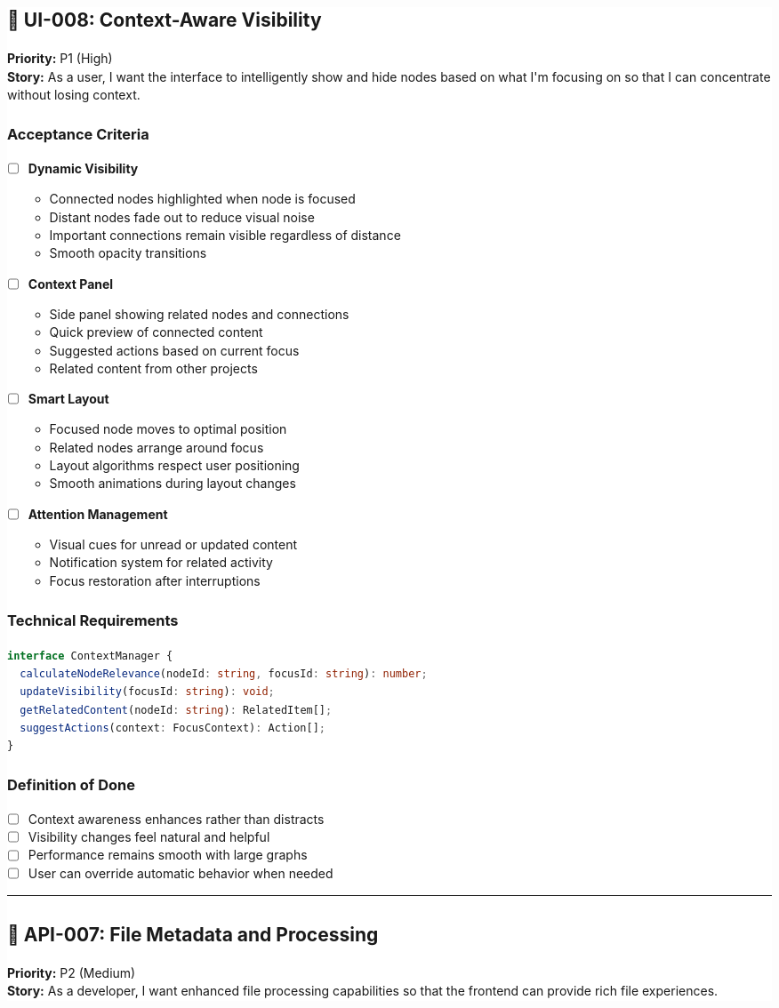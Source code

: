 
## 🎨 **UI-008: Context-Aware Visibility**
**Priority:** P1 (High)  
**Story:** As a user, I want the interface to intelligently show and hide nodes based on what I'm focusing on so that I can concentrate without losing context.

### Acceptance Criteria
- [ ] **Dynamic Visibility**
  - Connected nodes highlighted when node is focused
  - Distant nodes fade out to reduce visual noise
  - Important connections remain visible regardless of distance
  - Smooth opacity transitions

- [ ] **Context Panel**
  - Side panel showing related nodes and connections
  - Quick preview of connected content
  - Suggested actions based on current focus
  - Related content from other projects

- [ ] **Smart Layout**
  - Focused node moves to optimal position
  - Related nodes arrange around focus
  - Layout algorithms respect user positioning
  - Smooth animations during layout changes

- [ ] **Attention Management**
  - Visual cues for unread or updated content
  - Notification system for related activity
  - Focus restoration after interruptions

### Technical Requirements
```typescript
interface ContextManager {
  calculateNodeRelevance(nodeId: string, focusId: string): number;
  updateVisibility(focusId: string): void;
  getRelatedContent(nodeId: string): RelatedItem[];
  suggestActions(context: FocusContext): Action[];
}
```

### Definition of Done
- [ ] Context awareness enhances rather than distracts
- [ ] Visibility changes feel natural and helpful
- [ ] Performance remains smooth with large graphs
- [ ] User can override automatic behavior when needed

---

## 🔗 **API-007: File Metadata and Processing**
**Priority:** P2 (Medium)  
**Story:** As a developer, I want enhanced file processing capabilities so that the frontend can provide rich file experiences.
